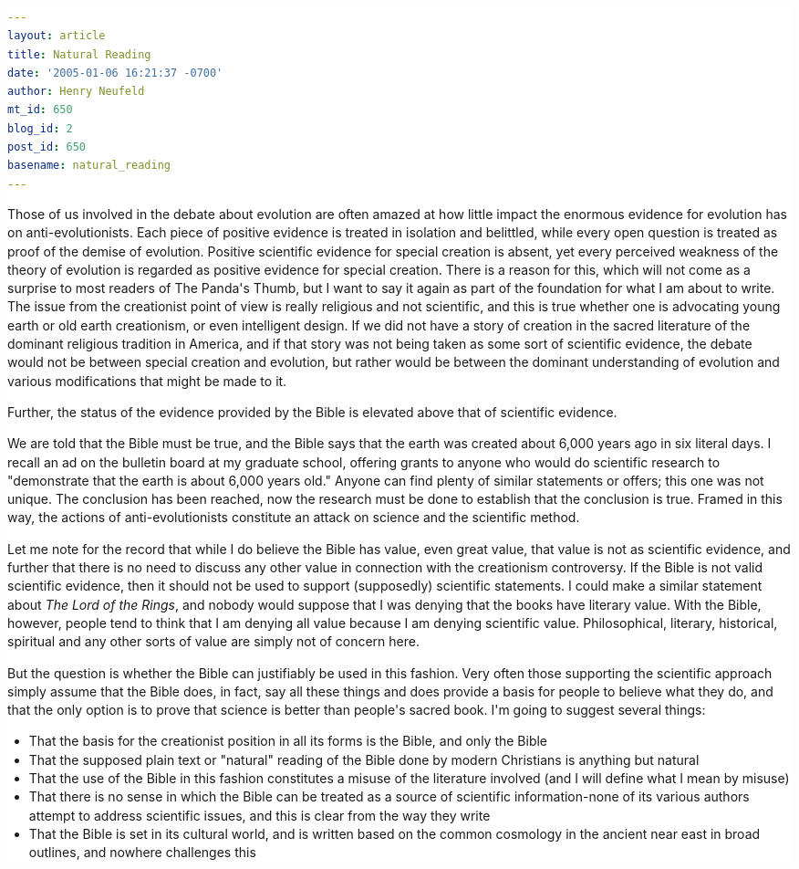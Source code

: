 ```yaml
---
layout: article
title: Natural Reading
date: '2005-01-06 16:21:37 -0700'
author: Henry Neufeld
mt_id: 650
blog_id: 2
post_id: 650
basename: natural_reading
---
```

Those of us involved in the debate about evolution are often amazed at how little impact the enormous evidence for evolution has on anti-evolutionists.  Each piece of positive evidence is treated in isolation and belittled, while every open question is treated as proof of the demise of evolution.  Positive scientific evidence for special creation is absent, yet every perceived weakness of the theory of evolution is regarded as positive evidence for special creation.  There is a reason for this, which will not come as a surprise to most readers of The Panda's Thumb, but I want to say it again as part of the foundation for what I am about to write.  The issue from the creationist point of view is really religious and not scientific, and this is true whether one is advocating young earth or old earth creationism, or even intelligent design.  If we did not have a story of creation in the sacred literature of the dominant religious tradition in America, and if that story was not being taken as some sort of scientific evidence, the debate would not be between special creation and evolution, but rather would be between the dominant understanding of evolution and various modifications that might be made to it.

Further, the status of the evidence provided by the Bible is elevated above that of scientific evidence.

We are told that the Bible must be true, and the Bible says that the earth was created about 6,000 years ago in six literal days.  I recall an ad on the bulletin board at my graduate school, offering grants to anyone who would do scientific research to "demonstrate that the earth is about 6,000 years old."  Anyone can find plenty of similar statements or offers; this one was not unique.  The conclusion has been reached, now the research must be done to establish that the conclusion is true.  Framed in this way, the actions of anti-evolutionists constitute an attack on science and the scientific method.

Let me note for the record that while I do believe the Bible has value, even great value, that value is not as scientific evidence, and further that there is no need to discuss any other value in connection with the creationism controversy.  If the Bible is not valid scientific evidence, then it should not be used to support (supposedly) scientific statements.  I could make a similar statement about _The Lord of the Rings_, and nobody would suppose that I was denying that the books have literary value.  With the Bible, however, people tend to think that I am denying all value because I am denying scientific value.  Philosophical, literary, historical, spiritual and any other sorts of value are simply not of concern here.

But the question is whether the Bible can justifiably be used in this fashion.  Very often those supporting the scientific approach simply assume that the Bible does, in fact, say all these things and does provide a basis for people to believe what they do, and that the only option is to prove that science is better than people's sacred book.  I'm going to suggest several things:


* That the basis for the creationist position in all its forms is the Bible, and only the Bible
* That the supposed plain text or "natural" reading of the Bible done by modern Christians is anything but natural
* That the use of the Bible in this fashion constitutes a misuse of the literature involved (and I will define what I mean by misuse)
* That there is no sense in which the Bible can be treated as a source of scientific information-none of its various authors attempt to address scientific issues, and this is clear from the way they write
* That the Bible is set in its cultural world, and is written based on the common cosmology in the ancient near east in broad outlines, and nowhere challenges this
